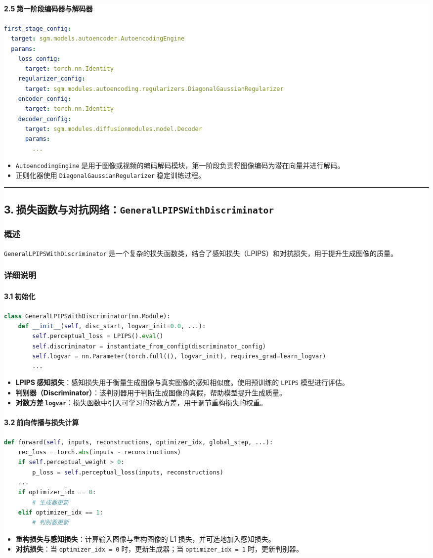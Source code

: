 #### 2.5 第一阶段编码器与解码器
```yaml
first_stage_config:
  target: sgm.models.autoencoder.AutoencodingEngine
  params:
    loss_config:
      target: torch.nn.Identity
    regularizer_config:
      target: sgm.modules.autoencoding.regularizers.DiagonalGaussianRegularizer
    encoder_config:
      target: torch.nn.Identity
    decoder_config:
      target: sgm.modules.diffusionmodules.model.Decoder
      params:
        ...
```
- `AutoencodingEngine` 是用于图像或视频的编码解码模块，第一阶段负责将图像编码为潜在向量并进行解码。
- 正则化器使用 `DiagonalGaussianRegularizer` 稳定训练过程。

---

## 3. **损失函数与对抗网络：`GeneralLPIPSWithDiscriminator`**

### 概述
`GeneralLPIPSWithDiscriminator` 是一个复杂的损失函数类，结合了感知损失（LPIPS）和对抗损失，用于提升生成图像的质量。

### 详细说明

#### 3.1 初始化
```python
class GeneralLPIPSWithDiscriminator(nn.Module):
    def __init__(self, disc_start, logvar_init=0.0, ...):
        self.perceptual_loss = LPIPS().eval()
        self.discriminator = instantiate_from_config(discriminator_config)
        self.logvar = nn.Parameter(torch.full((), logvar_init), requires_grad=learn_logvar)
        ...
```
- **LPIPS 感知损失**：感知损失用于衡量生成图像与真实图像的感知相似度。使用预训练的 `LPIPS` 模型进行评估。
- **判别器（Discriminator）**：该判别器用于判断生成图像的真假，帮助模型提升生成质量。
- **对数方差 `logvar`**：损失函数中引入可学习的对数方差，用于调节重构损失的权重。

#### 3.2 前向传播与损失计算
```python
def forward(self, inputs, reconstructions, optimizer_idx, global_step, ...):
    rec_loss = torch.abs(inputs - reconstructions)
    if self.perceptual_weight > 0:
        p_loss = self.perceptual_loss(inputs, reconstructions)
    ...
    if optimizer_idx == 0:
        # 生成器更新
    elif optimizer_idx == 1:
        # 判别器更新
```
- **重构损失与感知损失**：计算输入图像与重构图像的 L1 损失，并可选地加入感知损失。
- **对抗损失**：当 `optimizer_idx = 0` 时，更新生成器；当 `optimizer_idx = 1` 时，更新判别器。
